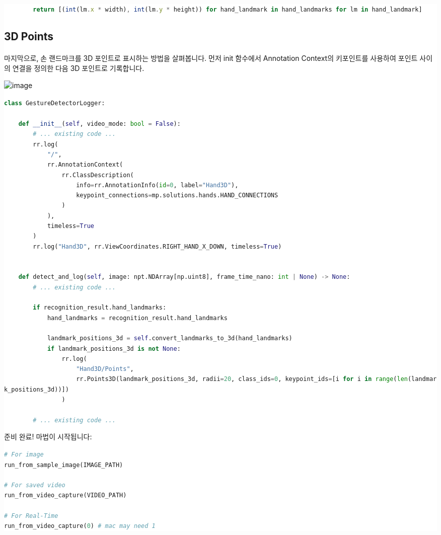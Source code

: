 ```js
        return [(int(lm.x * width), int(lm.y * height)) for hand_landmark in hand_landmarks for lm in hand_landmark]
```

## 3D Points

마지막으로, 손 랜드마크를 3D 포인트로 표시하는 방법을 살펴봅니다. 먼저 init 함수에서 Annotation Context의 키포인트를 사용하여 포인트 사이의 연결을 정의한 다음 3D 포인트로 기록합니다.

<div class="content-ad"></div>

![image](https://miro.medium.com/v2/resize:fit:1400/1*rNILX857c8TfScr6t7KKgQ.gif)

```python
class GestureDetectorLogger:

    def __init__(self, video_mode: bool = False):
        # ... existing code ...
        rr.log(
            "/",
            rr.AnnotationContext(
                rr.ClassDescription(
                    info=rr.AnnotationInfo(id=0, label="Hand3D"),
                    keypoint_connections=mp.solutions.hands.HAND_CONNECTIONS
                )
            ),
            timeless=True
        )
        rr.log("Hand3D", rr.ViewCoordinates.RIGHT_HAND_X_DOWN, timeless=True)


    def detect_and_log(self, image: npt.NDArray[np.uint8], frame_time_nano: int | None) -> None:
        # ... existing code ...

        if recognition_result.hand_landmarks:
            hand_landmarks = recognition_result.hand_landmarks

            landmark_positions_3d = self.convert_landmarks_to_3d(hand_landmarks)
            if landmark_positions_3d is not None:
                rr.log(
                    "Hand3D/Points",
                    rr.Points3D(landmark_positions_3d, radii=20, class_ids=0, keypoint_ids=[i for i in range(len(landmark_positions_3d))])
                )

        # ... existing code ...
```

준비 완료! 마법이 시작됩니다:

```python
# For image
run_from_sample_image(IMAGE_PATH)

# For saved video
run_from_video_capture(VIDEO_PATH)

# For Real-Time
run_from_video_capture(0) # mac may need 1
```
